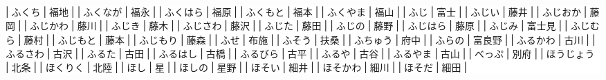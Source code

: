 | ふくち             | 福地       |
| ふくなが           | 福永       |
| ふくはら           | 福原       |
| ふくもと           | 福本       |
| ふくやま           | 福山       |
| ふじ               | 富士       |
| ふじい             | 藤井       |
| ふじおか           | 藤岡       |
| ふじかわ           | 藤川       |
| ふじき             | 藤木       |
| ふじさわ           | 藤沢       |
| ふじた             | 藤田       |
| ふじの             | 藤野       |
| ふじはら           | 藤原       |
| ふじみ             | 富士見     |
| ふじむら           | 藤村       |
| ふじもと           | 藤本       |
| ふじもり           | 藤森       |
| ふせ               | 布施       |
| ふそう             | 扶桑       |
| ふちゅう           | 府中       |
| ふらの             | 富良野     |
| ふるかわ           | 古川       |
| ふるさわ           | 古沢       |
| ふるた             | 古田       |
| ふるはし           | 古橋       |
| ふるびら           | 古平       |
| ふるや             | 古谷       |
| ふるやま           | 古山       |
| べっぷ             | 別府       |
| ほうじょう         | 北条       |
| ほくりく           | 北陸       |
| ほし               | 星         |
| ほしの             | 星野       |
| ほそい             | 細井       |
| ほそかわ           | 細川       |
| ほそだ             | 細田       |